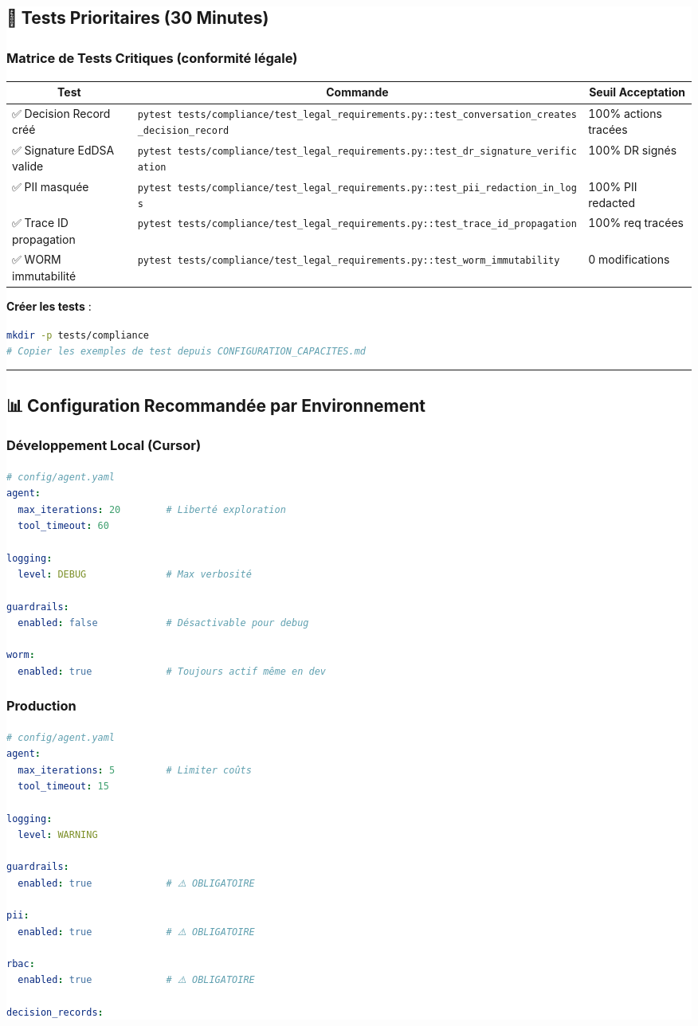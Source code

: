 
## 🧪 Tests Prioritaires (30 Minutes)

### Matrice de Tests Critiques (conformité légale)

| Test | Commande | Seuil Acceptation |
|------|----------|-------------------|
| ✅ Decision Record créé | `pytest tests/compliance/test_legal_requirements.py::test_conversation_creates_decision_record` | 100% actions tracées |
| ✅ Signature EdDSA valide | `pytest tests/compliance/test_legal_requirements.py::test_dr_signature_verification` | 100% DR signés |
| ✅ PII masquée | `pytest tests/compliance/test_legal_requirements.py::test_pii_redaction_in_logs` | 100% PII redacted |
| ✅ Trace ID propagation | `pytest tests/compliance/test_legal_requirements.py::test_trace_id_propagation` | 100% req tracées |
| ✅ WORM immutabilité | `pytest tests/compliance/test_legal_requirements.py::test_worm_immutability` | 0 modifications |

**Créer les tests** :
```bash
mkdir -p tests/compliance
# Copier les exemples de test depuis CONFIGURATION_CAPACITES.md
```

---

## 📊 Configuration Recommandée par Environnement

### Développement Local (Cursor)
```yaml
# config/agent.yaml
agent:
  max_iterations: 20        # Liberté exploration
  tool_timeout: 60

logging:
  level: DEBUG              # Max verbosité
  
guardrails:
  enabled: false            # Désactivable pour debug

worm:
  enabled: true             # Toujours actif même en dev
```

### Production
```yaml
# config/agent.yaml
agent:
  max_iterations: 5         # Limiter coûts
  tool_timeout: 15

logging:
  level: WARNING

guardrails:
  enabled: true             # ⚠️ OBLIGATOIRE

pii:
  enabled: true             # ⚠️ OBLIGATOIRE

rbac:
  enabled: true             # ⚠️ OBLIGATOIRE

decision_records:
```